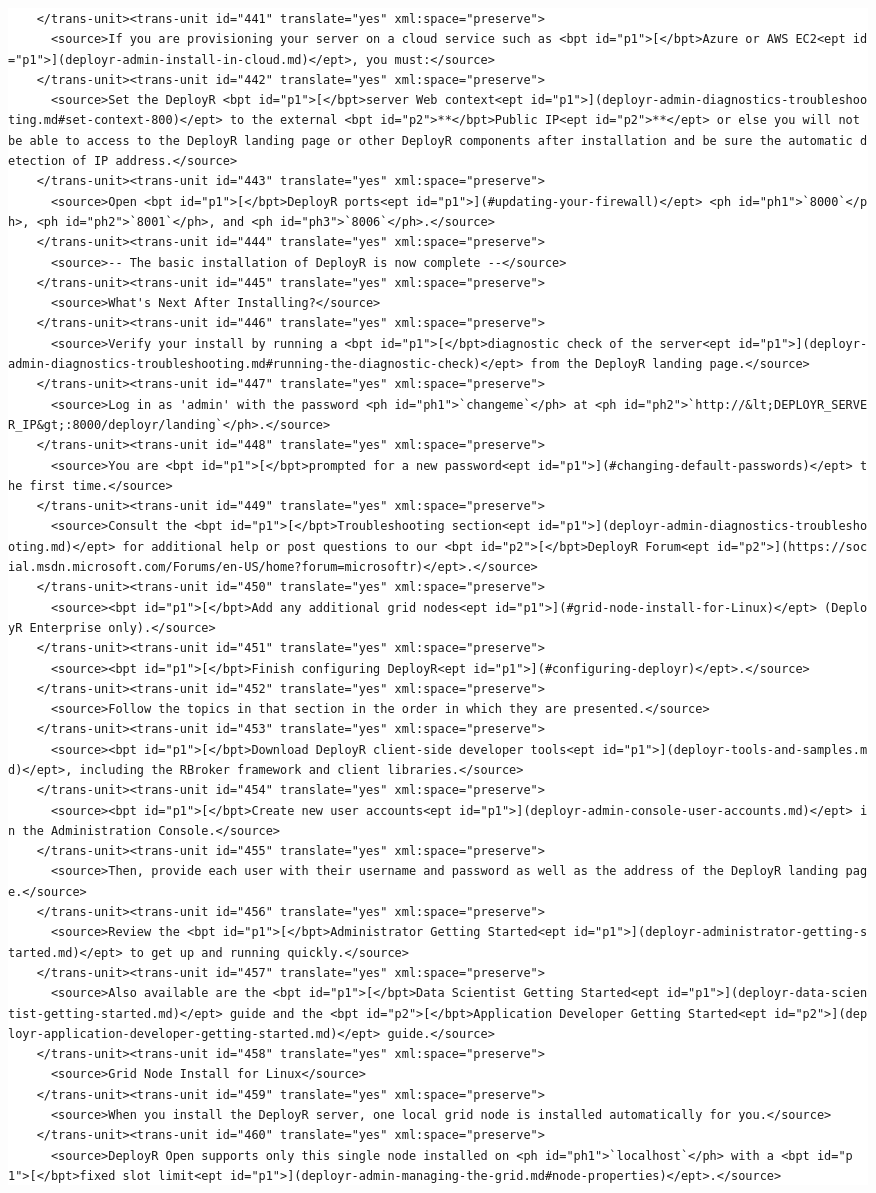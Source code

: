        </trans-unit><trans-unit id="441" translate="yes" xml:space="preserve">
          <source>If you are provisioning your server on a cloud service such as <bpt id="p1">[</bpt>Azure or AWS EC2<ept id="p1">](deployr-admin-install-in-cloud.md)</ept>, you must:</source>
        </trans-unit><trans-unit id="442" translate="yes" xml:space="preserve">
          <source>Set the DeployR <bpt id="p1">[</bpt>server Web context<ept id="p1">](deployr-admin-diagnostics-troubleshooting.md#set-context-800)</ept> to the external <bpt id="p2">**</bpt>Public IP<ept id="p2">**</ept> or else you will not be able to access to the DeployR landing page or other DeployR components after installation and be sure the automatic detection of IP address.</source>
        </trans-unit><trans-unit id="443" translate="yes" xml:space="preserve">
          <source>Open <bpt id="p1">[</bpt>DeployR ports<ept id="p1">](#updating-your-firewall)</ept> <ph id="ph1">`8000`</ph>, <ph id="ph2">`8001`</ph>, and <ph id="ph3">`8006`</ph>.</source>
        </trans-unit><trans-unit id="444" translate="yes" xml:space="preserve">
          <source>-- The basic installation of DeployR is now complete --</source>
        </trans-unit><trans-unit id="445" translate="yes" xml:space="preserve">
          <source>What's Next After Installing?</source>
        </trans-unit><trans-unit id="446" translate="yes" xml:space="preserve">
          <source>Verify your install by running a <bpt id="p1">[</bpt>diagnostic check of the server<ept id="p1">](deployr-admin-diagnostics-troubleshooting.md#running-the-diagnostic-check)</ept> from the DeployR landing page.</source>
        </trans-unit><trans-unit id="447" translate="yes" xml:space="preserve">
          <source>Log in as 'admin' with the password <ph id="ph1">`changeme`</ph> at <ph id="ph2">`http://&lt;DEPLOYR_SERVER_IP&gt;:8000/deployr/landing`</ph>.</source>
        </trans-unit><trans-unit id="448" translate="yes" xml:space="preserve">
          <source>You are <bpt id="p1">[</bpt>prompted for a new password<ept id="p1">](#changing-default-passwords)</ept> the first time.</source>
        </trans-unit><trans-unit id="449" translate="yes" xml:space="preserve">
          <source>Consult the <bpt id="p1">[</bpt>Troubleshooting section<ept id="p1">](deployr-admin-diagnostics-troubleshooting.md)</ept> for additional help or post questions to our <bpt id="p2">[</bpt>DeployR Forum<ept id="p2">](https://social.msdn.microsoft.com/Forums/en-US/home?forum=microsoftr)</ept>.</source>
        </trans-unit><trans-unit id="450" translate="yes" xml:space="preserve">
          <source><bpt id="p1">[</bpt>Add any additional grid nodes<ept id="p1">](#grid-node-install-for-Linux)</ept> (DeployR Enterprise only).</source>
        </trans-unit><trans-unit id="451" translate="yes" xml:space="preserve">
          <source><bpt id="p1">[</bpt>Finish configuring DeployR<ept id="p1">](#configuring-deployr)</ept>.</source>
        </trans-unit><trans-unit id="452" translate="yes" xml:space="preserve">
          <source>Follow the topics in that section in the order in which they are presented.</source>
        </trans-unit><trans-unit id="453" translate="yes" xml:space="preserve">
          <source><bpt id="p1">[</bpt>Download DeployR client-side developer tools<ept id="p1">](deployr-tools-and-samples.md)</ept>, including the RBroker framework and client libraries.</source>
        </trans-unit><trans-unit id="454" translate="yes" xml:space="preserve">
          <source><bpt id="p1">[</bpt>Create new user accounts<ept id="p1">](deployr-admin-console-user-accounts.md)</ept> in the Administration Console.</source>
        </trans-unit><trans-unit id="455" translate="yes" xml:space="preserve">
          <source>Then, provide each user with their username and password as well as the address of the DeployR landing page.</source>
        </trans-unit><trans-unit id="456" translate="yes" xml:space="preserve">
          <source>Review the <bpt id="p1">[</bpt>Administrator Getting Started<ept id="p1">](deployr-administrator-getting-started.md)</ept> to get up and running quickly.</source>
        </trans-unit><trans-unit id="457" translate="yes" xml:space="preserve">
          <source>Also available are the <bpt id="p1">[</bpt>Data Scientist Getting Started<ept id="p1">](deployr-data-scientist-getting-started.md)</ept> guide and the <bpt id="p2">[</bpt>Application Developer Getting Started<ept id="p2">](deployr-application-developer-getting-started.md)</ept> guide.</source>
        </trans-unit><trans-unit id="458" translate="yes" xml:space="preserve">
          <source>Grid Node Install for Linux</source>
        </trans-unit><trans-unit id="459" translate="yes" xml:space="preserve">
          <source>When you install the DeployR server, one local grid node is installed automatically for you.</source>
        </trans-unit><trans-unit id="460" translate="yes" xml:space="preserve">
          <source>DeployR Open supports only this single node installed on <ph id="ph1">`localhost`</ph> with a <bpt id="p1">[</bpt>fixed slot limit<ept id="p1">](deployr-admin-managing-the-grid.md#node-properties)</ept>.</source>